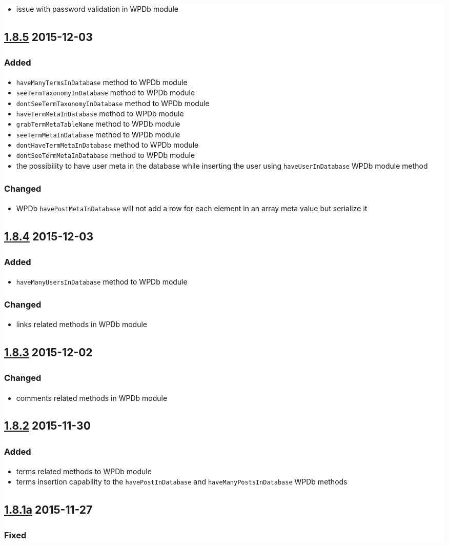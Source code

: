 - issue with password validation in WPDb module

## [1.8.5] 2015-12-03

### Added

- `haveManyTermsInDatabase` method to WPDb module
- `seeTermTaxonomyInDatabase` method to WPDb module
- `dontSeeTermTaxonomyInDatabase` method to WPDb module
- `haveTermMetaInDatabase` method to WPDb module
- `grabTermMetaTableName` method to WPDb module
- `seeTermMetaInDatabase` method to WPDb module
- `dontHaveTermMetaInDatabase` method to WPDb module
- `dontSeeTermMetaInDatabase` method to WPDb module
- the possibility to have user meta in the database while inserting the user using `haveUserInDatabase` WPDb module
  method

### Changed

- WPDb `havePostMetaInDatabase` will not add a row for each element in an array meta value but serialize it

## [1.8.4] 2015-12-03

### Added

- `haveManyUsersInDatabase` method to WPDb module

### Changed

- links related methods in WPDb module

## [1.8.3] 2015-12-02

### Changed

- comments related methods in WPDb module

## [1.8.2] 2015-11-30

### Added

- terms related methods to WPDb module
- terms insertion capability to the `havePostInDatabase` and `haveManyPostsInDatabase` WPDb methods

## [1.8.1a] 2015-11-27

### Fixed


[1.6.16]: https://github.com/lucatume/wp-browser/compare/1.6.15...1.6.16
[1.6.17]: https://github.com/lucatume/wp-browser/compare/1.6.16...1.6.17
[1.6.18]: https://github.com/lucatume/wp-browser/compare/1.6.17...1.6.18
[1.6.19]: https://github.com/lucatume/wp-browser/compare/1.6.18...1.6.19
[1.7.0]: https://github.com/lucatume/wp-browser/compare/1.6.19...1.7.0
[1.7.1]: https://github.com/lucatume/wp-browser/compare/1.7.0...1.7.1
[1.7.2]: https://github.com/lucatume/wp-browser/compare/1.7.1...1.7.2
[1.7.3]: https://github.com/lucatume/wp-browser/compare/1.7.2...1.7.3
[1.7.4]: https://github.com/lucatume/wp-browser/compare/1.7.3...1.7.4
[1.7.5]: https://github.com/lucatume/wp-browser/compare/1.7.4...1.7.5
[1.7.6]: https://github.com/lucatume/wp-browser/compare/1.7.5...1.7.6
[1.7.7]: https://github.com/lucatume/wp-browser/compare/1.7.6...1.7.7
[1.7.8]: https://github.com/lucatume/wp-browser/compare/1.7.8...1.7.8
[1.7.9]: https://github.com/lucatume/wp-browser/compare/1.7.8...1.7.9
[1.7.10]: https://github.com/lucatume/wp-browser/compare/1.7.9...1.7.10
[1.7.11]: https://github.com/lucatume/wp-browser/compare/1.7.10...1.7.11
[1.7.12]: https://github.com/lucatume/wp-browser/compare/1.7.11...1.7.12
[1.7.13c]: https://github.com/lucatume/wp-browser/compare/1.7.12...1.7.13c
[1.7.14]: https://github.com/lucatume/wp-browser/compare/1.7.13c...1.7.14
[1.7.15]: https://github.com/lucatume/wp-browser/compare/1.7.14...1.7.15
[1.7.16a]: https://github.com/lucatume/wp-browser/compare/1.7.15...1.7.16a
[1.8.0]: https://github.com/lucatume/wp-browser/compare/1.7.16a...1.8.0
[1.8.1]: https://github.com/lucatume/wp-browser/compare/1.8.0...1.8.1
[1.8.1a]: https://github.com/lucatume/wp-browser/compare/1.8.1...1.8.1a
[1.8.2]: https://github.com/lucatume/wp-browser/compare/1.8.1a...1.8.2
[1.8.3]: https://github.com/lucatume/wp-browser/compare/1.8.2...1.8.3
[1.8.4]: https://github.com/lucatume/wp-browser/compare/1.8.3...1.8.4
[1.8.5]: https://github.com/lucatume/wp-browser/compare/1.8.4...1.8.5
[1.8.6]: https://github.com/lucatume/wp-browser/compare/1.8.5...1.8.6
[1.8.7]: https://github.com/lucatume/wp-browser/compare/1.8.6...1.8.7
[1.8.8]: https://github.com/lucatume/wp-browser/compare/1.8.7...1.8.8
[1.8.9]: https://github.com/lucatume/wp-browser/compare/1.8.8...1.8.9
[1.8.9]: https://github.com/lucatume/wp-browser/compare/1.8.8...1.8.9
[1.8.10]: https://github.com/lucatume/wp-browser/compare/1.8.9...1.8.10
[1.8.11]: https://github.com/lucatume/wp-browser/compare/1.8.10...1.8.11
[1.9.0]: https://github.com/lucatume/wp-browser/compare/1.8.11...1.9.0
[1.9.1]: https://github.com/lucatume/wp-browser/compare/1.9.0...1.9.1
[1.9.2]: https://github.com/lucatume/wp-browser/compare/1.9.1...1.9.2
[1.9.3]: https://github.com/lucatume/wp-browser/compare/1.9.2...1.9.3
[1.9.4]: https://github.com/lucatume/wp-browser/compare/1.9.3...1.9.4
[1.9.5]: https://github.com/lucatume/wp-browser/compare/1.9.4...1.9.5
[1.10.0]: https://github.com/lucatume/wp-browser/compare/1.9.5...1.10.0
[1.10.3]: https://github.com/lucatume/wp-browser/compare/1.10.0...1.10.3
[1.10.4]: https://github.com/lucatume/wp-browser/compare/1.10.3...1.10.4
[1.10.5]: https://github.com/lucatume/wp-browser/compare/1.10.4...1.10.5
[1.10.6]: https://github.com/lucatume/wp-browser/compare/1.10.5...1.10.6
[1.10.7]: https://github.com/lucatume/wp-browser/compare/1.10.6...1.10.7
[1.10.8]: https://github.com/lucatume/wp-browser/compare/1.10.7...1.10.8
[1.10.9]: https://github.com/lucatume/wp-browser/compare/1.10.8...1.10.9
[1.10.10]: https://github.com/lucatume/wp-browser/compare/1.10.9...1.10.10
[1.10.11]: https://github.com/lucatume/wp-browser/compare/1.10.10...1.10.11
[1.10.12]: https://github.com/lucatume/wp-browser/compare/1.10.11...1.10.12
[1.11.0]: https://github.com/lucatume/wp-browser/compare/1.10.12...1.11.0
[1.12.0]: https://github.com/lucatume/wp-browser/compare/1.11.0...1.12.0
[1.13.0]: https://github.com/lucatume/wp-browser/compare/1.12.0...1.13.0
[1.13.1]: https://github.com/lucatume/wp-browser/compare/1.13.0...1.13.1
[1.13.2]: https://github.com/lucatume/wp-browser/compare/1.13.1...1.13.2
[1.13.3]: https://github.com/lucatume/wp-browser/compare/1.13.2...1.13.3
[1.14.0]: https://github.com/lucatume/wp-browser/compare/1.13.3...1.14.0
[1.14.1]: https://github.com/lucatume/wp-browser/compare/1.14.0...1.14.1
[1.14.2]: https://github.com/lucatume/wp-browser/compare/1.14.1...1.14.2
[1.14.3]: https://github.com/lucatume/wp-browser/compare/1.14.2...1.14.3
[1.15.0]: https://github.com/lucatume/wp-browser/compare/1.14.3...1.15.0
[1.15.1]: https://github.com/lucatume/wp-browser/compare/1.15.0...1.15.1
[1.15.2]: https://github.com/lucatume/wp-browser/compare/1.15.1...1.15.2
[1.15.3]: https://github.com/lucatume/wp-browser/compare/1.15.2...1.15.3
[1.16.0]: https://github.com/lucatume/wp-browser/compare/1.15.3...1.16.0
[1.17.0]: https://github.com/lucatume/wp-browser/compare/1.16.0...1.17.0
[1.18.0]: https://github.com/lucatume/wp-browser/compare/1.17.0...1.18.0
[1.19.0]: https://github.com/lucatume/wp-browser/compare/1.18.0...1.19.0
[1.19.1]: https://github.com/lucatume/wp-browser/compare/1.19.0...1.19.1
[1.19.2]: https://github.com/lucatume/wp-browser/compare/1.19.1...1.19.2
[1.19.3]: https://github.com/lucatume/wp-browser/compare/1.19.2...1.19.3
[1.19.3]: https://github.com/lucatume/wp-browser/compare/1.19.2...1.19.3
[1.19.4]: https://github.com/lucatume/wp-browser/compare/1.19.3...1.19.4
[1.19.5]: https://github.com/lucatume/wp-browser/compare/1.19.4...1.19.5
[1.19.6]: https://github.com/lucatume/wp-browser/compare/1.19.5...1.19.6
[1.19.7]: https://github.com/lucatume/wp-browser/compare/1.19.6...1.19.7
[1.19.8]: https://github.com/lucatume/wp-browser/compare/1.19.7...1.19.8
[1.19.9]: https://github.com/lucatume/wp-browser/compare/1.19.8...1.19.9
[1.19.10]: https://github.com/lucatume/wp-browser/compare/1.19.9...1.19.10
[1.19.11]: https://github.com/lucatume/wp-browser/compare/1.19.10...1.19.11
[1.19.12]: https://github.com/lucatume/wp-browser/compare/1.19.11...1.19.12
[1.19.13]: https://github.com/lucatume/wp-browser/compare/1.19.12...1.19.13
[1.19.14]: https://github.com/lucatume/wp-browser/compare/1.19.13...1.19.14
[1.19.15]: https://github.com/lucatume/wp-browser/compare/1.19.14...1.19.15
[1.20.0]: https://github.com/lucatume/wp-browser/compare/1.19.15...1.20.0
[1.20.1]: https://github.com/lucatume/wp-browser/compare/1.20.0...1.20.1
[1.21.0]: https://github.com/lucatume/wp-browser/compare/1.20.1...1.21.0
[1.21.1]: https://github.com/lucatume/wp-browser/compare/1.21.0...1.21.1
[1.21.2]: https://github.com/lucatume/wp-browser/compare/1.21.1...1.21.2
[1.21.3]: https://github.com/lucatume/wp-browser/compare/1.21.2...1.21.3
[1.21.4]: https://github.com/lucatume/wp-browser/compare/1.21.2...1.21.4
[1.21.5]: https://github.com/lucatume/wp-browser/compare/1.21.4...1.21.5
[1.21.6]: https://github.com/lucatume/wp-browser/compare/1.21.5...1.21.6
[1.21.7]: https://github.com/lucatume/wp-browser/compare/1.21.6...1.21.7
[1.21.8]: https://github.com/lucatume/wp-browser/compare/1.21.7...1.21.8
[1.21.9]: https://github.com/lucatume/wp-browser/compare/1.21.8...1.21.9
[1.21.10]: https://github.com/lucatume/wp-browser/compare/1.21.9...1.21.10
[1.21.11]: https://github.com/lucatume/wp-browser/compare/1.21.10...1.21.11
[1.21.12]: https://github.com/lucatume/wp-browser/compare/1.21.11...1.21.12
[1.21.13]: https://github.com/lucatume/wp-browser/compare/1.21.12...1.21.13
[1.21.14]: https://github.com/lucatume/wp-browser/compare/1.21.13...1.21.14
[1.21.15]: https://github.com/lucatume/wp-browser/compare/1.21.14...1.21.15
[1.21.16]: https://github.com/lucatume/wp-browser/compare/1.21.15...1.21.16
[1.21.17]: https://github.com/lucatume/wp-browser/compare/1.21.16...1.21.17
[1.21.18]: https://github.com/lucatume/wp-browser/compare/1.21.17...1.21.18
[1.21.19]: https://github.com/lucatume/wp-browser/compare/1.21.18...1.21.19
[1.21.20]: https://github.com/lucatume/wp-browser/compare/1.21.19...1.21.20
[1.21.21]: https://github.com/lucatume/wp-browser/compare/1.21.20...1.21.21
[1.21.22]: https://github.com/lucatume/wp-browser/compare/1.21.21...1.21.22
[1.21.23]: https://github.com/lucatume/wp-browser/compare/1.21.22...1.21.23
[1.21.24]: https://github.com/lucatume/wp-browser/compare/1.21.23...1.21.24
[1.21.25]: https://github.com/lucatume/wp-browser/compare/1.21.24...1.21.25
[1.21.26]: https://github.com/lucatume/wp-browser/compare/1.21.25...1.21.26
[1.22.0]: https://github.com/lucatume/wp-browser/compare/1.21.26...1.22.0
[1.22.1]: https://github.com/lucatume/wp-browser/compare/1.22.0...1.22.1
[1.22.2]: https://github.com/lucatume/wp-browser/compare/1.22.1...1.22.2
[1.22.3]: https://github.com/lucatume/wp-browser/compare/1.22.2...1.22.3
[1.22.4]: https://github.com/lucatume/wp-browser/compare/1.22.3...1.22.4
[1.22.5]: https://github.com/lucatume/wp-browser/compare/1.22.4...1.22.5
[1.22.6]: https://github.com/lucatume/wp-browser/compare/1.22.5...1.22.6
[1.22.6.1]: https://github.com/lucatume/wp-browser/compare/1.22.6...1.22.6.1
[1.22.7]: https://github.com/lucatume/wp-browser/compare/1.22.6.1...1.22.7
[1.22.7.1]: https://github.com/lucatume/wp-browser/compare/1.22.7...1.22.7.1
[1.22.8]: https://github.com/lucatume/wp-browser/compare/1.22.7.1...1.22.8
[2.0]: https://github.com/lucatume/wp-browser/compare/1.22.8...2.0
[2.0.1]: https://github.com/lucatume/wp-browser/compare/2.0...2.0.1
[2.0.2]: https://github.com/lucatume/wp-browser/compare/2.0.1...2.0.2
[2.0.3]: https://github.com/lucatume/wp-browser/compare/2.0.2...2.0.3
[2.0.4]: https://github.com/lucatume/wp-browser/compare/2.0.3...2.0.4
[2.0.5]: https://github.com/lucatume/wp-browser/compare/2.0.4...2.0.5
[2.0.5.1]: https://github.com/lucatume/wp-browser/compare/2.0.5...2.0.5.1
[2.0.5.2]: https://github.com/lucatume/wp-browser/compare/2.0.5.1...2.0.5.2
[2.1]: https://github.com/lucatume/wp-browser/compare/2.0.5.2...2.1
[2.1.1]: https://github.com/lucatume/wp-browser/compare/2.1...2.1.1
[2.1.2]: https://github.com/lucatume/wp-browser/compare/2.1.1...2.1.2
[2.1.3]: https://github.com/lucatume/wp-browser/compare/2.1.2...2.1.3
[2.1.4]: https://github.com/lucatume/wp-browser/compare/2.1.3...2.1.4
[2.1.5]: https://github.com/lucatume/wp-browser/compare/2.1.4...2.1.5
[2.1.6]: https://github.com/lucatume/wp-browser/compare/2.1.5...2.1.6
[2.2.0]: https://github.com/lucatume/wp-browser/compare/2.1.6...2.2.0
[2.2.1]: https://github.com/lucatume/wp-browser/compare/2.2.0...2.2.1
[2.2.2]: https://github.com/lucatume/wp-browser/compare/2.2.1...2.2.2
[2.2.3]: https://github.com/lucatume/wp-browser/compare/2.2.2...2.2.3
[2.2.4]: https://github.com/lucatume/wp-browser/compare/2.2.3...2.2.4
[2.2.5]: https://github.com/lucatume/wp-browser/compare/2.2.4...2.2.5
[2.2.6]: https://github.com/lucatume/wp-browser/compare/2.2.5...2.2.6
[2.2.7]: https://github.com/lucatume/wp-browser/compare/2.2.6...2.2.7
[2.2.8]: https://github.com/lucatume/wp-browser/compare/2.2.7...2.2.8
[2.2.9]: https://github.com/lucatume/wp-browser/compare/2.2.8...2.2.9
[2.2.10]: https://github.com/lucatume/wp-browser/compare/2.2.9...2.2.10
[2.2.11]: https://github.com/lucatume/wp-browser/compare/2.2.10...2.2.11
[2.2.12]: https://github.com/lucatume/wp-browser/compare/2.2.11...2.2.12
[2.2.13]: https://github.com/lucatume/wp-browser/compare/2.2.12...2.2.13
[2.2.14]: https://github.com/lucatume/wp-browser/compare/2.2.13...2.2.14
[2.2.15]: https://github.com/lucatume/wp-browser/compare/2.2.14...2.2.15
[2.2.16]: https://github.com/lucatume/wp-browser/compare/2.2.15...2.2.16
[2.2.17]: https://github.com/lucatume/wp-browser/compare/2.2.16...2.2.17
[2.2.18]: https://github.com/lucatume/wp-browser/compare/2.2.17...2.2.18
[2.2.19]: https://github.com/lucatume/wp-browser/compare/2.2.18...2.2.19
[2.2.20]: https://github.com/lucatume/wp-browser/compare/2.2.19...2.2.20
[2.2.21]: https://github.com/lucatume/wp-browser/compare/2.2.20...2.2.21
[2.2.22]: https://github.com/lucatume/wp-browser/compare/2.2.21...2.2.22
[2.2.23]: https://github.com/lucatume/wp-browser/compare/2.2.22...2.2.23
[2.2.24]: https://github.com/lucatume/wp-browser/compare/2.2.23...2.2.24
[2.2.25]: https://github.com/lucatume/wp-browser/compare/2.2.24...2.2.25
[2.2.26]: https://github.com/lucatume/wp-browser/compare/2.2.25...2.2.26
[2.2.27]: https://github.com/lucatume/wp-browser/compare/2.2.26...2.2.27
[2.2.28]: https://github.com/lucatume/wp-browser/compare/2.2.27...2.2.28
[2.2.29]: https://github.com/lucatume/wp-browser/compare/2.2.28...2.2.29
[2.2.30]: https://github.com/lucatume/wp-browser/compare/2.2.29...2.2.30
[2.2.31]: https://github.com/lucatume/wp-browser/compare/2.2.30...2.2.31
[2.2.32]: https://github.com/lucatume/wp-browser/compare/2.2.31...2.2.32
[2.2.33]: https://github.com/lucatume/wp-browser/compare/2.2.32...2.2.33
[2.2.34]: https://github.com/lucatume/wp-browser/compare/2.2.33...2.2.34
[2.2.35]: https://github.com/lucatume/wp-browser/compare/2.2.34...2.2.35
[2.2.36]: https://github.com/lucatume/wp-browser/compare/2.2.35...2.2.36
[2.2.37]: https://github.com/lucatume/wp-browser/compare/2.2.36...2.2.37
[2.3.0]: https://github.com/lucatume/wp-browser/compare/2.2.37...2.3.0
[2.3.1]: https://github.com/lucatume/wp-browser/compare/2.3.0...2.3.1
[2.3.2]: https://github.com/lucatume/wp-browser/compare/2.3.1...2.3.2
[2.3.3]: https://github.com/lucatume/wp-browser/compare/2.3.2...2.3.3
[2.3.4]: https://github.com/lucatume/wp-browser/compare/2.3.3...2.3.4
[2.4.0]: https://github.com/lucatume/wp-browser/compare/2.3.4...2.4.0
[2.4.1]: https://github.com/lucatume/wp-browser/compare/2.4.0...2.4.1
[2.4.2]: https://github.com/lucatume/wp-browser/compare/2.4.1...2.4.2
[2.4.3]: https://github.com/lucatume/wp-browser/compare/2.4.2...2.4.3
[2.4.4]: https://github.com/lucatume/wp-browser/compare/2.4.3...2.4.4
[2.4.5]: https://github.com/lucatume/wp-browser/compare/2.4.4...2.4.5
[2.4.6]: https://github.com/lucatume/wp-browser/compare/2.4.5...2.4.6
[2.4.7]: https://github.com/lucatume/wp-browser/compare/2.4.6...2.4.7
[2.4.8]: https://github.com/lucatume/wp-browser/compare/2.4.7...2.4.8
[2.5.0]: https://github.com/lucatume/wp-browser/compare/2.4.8...2.5.0
[2.5.1]: https://github.com/lucatume/wp-browser/compare/2.5.0...2.5.1
[2.5.2]: https://github.com/lucatume/wp-browser/compare/2.5.1...2.5.2
[2.5.3]: https://github.com/lucatume/wp-browser/compare/2.5.2...2.5.3
[2.5.4]: https://github.com/lucatume/wp-browser/compare/2.5.3...2.5.4
[2.5.5]: https://github.com/lucatume/wp-browser/compare/2.5.4...2.5.5
[2.5.6]: https://github.com/lucatume/wp-browser/compare/2.5.5...2.5.6
[2.5.7]: https://github.com/lucatume/wp-browser/compare/2.5.6...2.5.7
[2.6.0]: https://github.com/lucatume/wp-browser/compare/2.5.7...2.6.0
[2.6.1]: https://github.com/lucatume/wp-browser/compare/2.6.0...2.6.1
[2.6.2]: https://github.com/lucatume/wp-browser/compare/2.6.1...2.6.2
[2.6.3]: https://github.com/lucatume/wp-browser/compare/2.6.2...2.6.3
[2.6.4]: https://github.com/lucatume/wp-browser/compare/2.6.3...2.6.4
[2.6.5]: https://github.com/lucatume/wp-browser/compare/2.6.4...2.6.5
[2.6.6]: https://github.com/lucatume/wp-browser/compare/2.6.5...2.6.6
[2.6.7]: https://github.com/lucatume/wp-browser/compare/2.6.6...2.6.7
[2.6.8]: https://github.com/lucatume/wp-browser/compare/2.6.7...2.6.8
[2.6.9]: https://github.com/lucatume/wp-browser/compare/2.6.8...2.6.9
[2.6.10]: https://github.com/lucatume/wp-browser/compare/2.6.9...2.6.10
[2.6.11]: https://github.com/lucatume/wp-browser/compare/2.6.10...2.6.11
[2.6.12]: https://github.com/lucatume/wp-browser/compare/2.6.11...2.6.12
[2.6.13]: https://github.com/lucatume/wp-browser/compare/2.6.12...2.6.13
[2.6.14]: https://github.com/lucatume/wp-browser/compare/2.6.13...2.6.14
[2.6.15]: https://github.com/lucatume/wp-browser/compare/2.6.14...2.6.15
[2.6.16]: https://github.com/lucatume/wp-browser/compare/2.6.15...2.6.16
[2.6.17]: https://github.com/lucatume/wp-browser/compare/2.6.16...2.6.17
[3.0.0]: https://github.com/lucatume/wp-browser/compare/2.6.17...3.0.0
[3.0.1]: https://github.com/lucatume/wp-browser/compare/3.0.0...3.0.1
[3.0.2]: https://github.com/lucatume/wp-browser/compare/3.0.1...3.0.2
[3.0.3]: https://github.com/lucatume/wp-browser/compare/3.0.2...3.0.3
[3.0.4]: https://github.com/lucatume/wp-browser/compare/3.0.3...3.0.4
[3.0.5]: https://github.com/lucatume/wp-browser/compare/3.0.4...3.0.5
[3.0.5.1]: https://github.com/lucatume/wp-browser/compare/3.0.5...3.0.5.1
[3.0.6]: https://github.com/lucatume/wp-browser/compare/3.0.5.1..3.0.6
[3.0.7]: https://github.com/lucatume/wp-browser/compare/3.0.6...3.0.7
[3.0.8]: https://github.com/lucatume/wp-browser/compare/3.0.7...3.0.8
[3.0.9]: https://github.com/lucatume/wp-browser/compare/3.0.8...3.0.9
[3.0.10]: https://github.com/lucatume/wp-browser/compare/3.0.9...3.0.10
[3.0.11]: https://github.com/lucatume/wp-browser/compare/3.0.10...3.0.11
[3.0.12]: https://github.com/lucatume/wp-browser/compare/3.0.11...3.0.12
[3.0.13]: https://github.com/lucatume/wp-browser/compare/3.0.12...3.0.13
[3.0.14]: https://github.com/lucatume/wp-browser/compare/3.0.13...3.0.14
[3.0.15]: https://github.com/lucatume/wp-browser/compare/3.0.14...3.0.15
[3.0.16]: https://github.com/lucatume/wp-browser/compare/3.0.15...3.0.16
[3.0.17]: https://github.com/lucatume/wp-browser/compare/3.0.16...3.0.17
[3.0.18]: https://github.com/lucatume/wp-browser/compare/3.0.17...3.0.18
[3.0.19]: https://github.com/lucatume/wp-browser/compare/3.0.18...3.0.19
[3.0.20]: https://github.com/lucatume/wp-browser/compare/3.0.19...3.0.20
[3.0.21]: https://github.com/lucatume/wp-browser/compare/3.0.20...3.0.21
[3.0.22]: https://github.com/lucatume/wp-browser/compare/3.0.21...3.0.22
[3.1.0]: https://github.com/lucatume/wp-browser/compare/3.0.22...3.1.0
[3.1.1]: https://github.com/lucatume/wp-browser/compare/3.1.0...3.1.1
[3.1.2]: https://github.com/lucatume/wp-browser/compare/3.1.1...3.1.2
[3.1.3]: https://github.com/lucatume/wp-browser/compare/3.1.2...3.1.3
[3.1.4]: https://github.com/lucatume/wp-browser/compare/3.1.3...3.1.4
[3.1.5]: https://github.com/lucatume/wp-browser/compare/3.1.4...3.1.5
[3.1.6]: https://github.com/lucatume/wp-browser/compare/3.1.5...3.1.6
[3.1.7]: https://github.com/lucatume/wp-browser/compare/3.1.6...3.1.7
[3.1.8]: https://github.com/lucatume/wp-browser/compare/3.1.7...3.1.8
[3.1.9]: https://github.com/lucatume/wp-browser/compare/3.1.8...3.1.9
[3.1.10]: https://github.com/lucatume/wp-browser/compare/3.1.9...3.1.10
[3.2.0]: https://github.com/lucatume/wp-browser/compare/3.1.10...3.2.0
[4.0.0]: https://github.com/lucatume/wp-browser/compare/3.1.10...4.0.0
[4.0.1]: https://github.com/lucatume/wp-browser/compare/4.0.0...4.0.1
[4.0.2]: https://github.com/lucatume/wp-browser/compare/4.0.1...4.0.2
[4.0.3]: https://github.com/lucatume/wp-browser/compare/4.0.2...4.0.3
[4.0.4]: https://github.com/lucatume/wp-browser/compare/4.0.3...4.0.4
[4.0.5]: https://github.com/lucatume/wp-browser/compare/4.0.4...4.0.5
[4.0.6]: https://github.com/lucatume/wp-browser/compare/4.0.5...4.0.6
[4.0.7]: https://github.com/lucatume/wp-browser/compare/4.0.6...4.0.7
[4.0.8]: https://github.com/lucatume/wp-browser/compare/4.0.7...4.0.8
[4.0.9]: https://github.com/lucatume/wp-browser/compare/4.0.8...4.0.9
[4.0.10]: https://github.com/lucatume/wp-browser/compare/4.0.9...4.0.10
[4.0.11]: https://github.com/lucatume/wp-browser/compare/4.0.10...4.0.11
[4.0.12]: https://github.com/lucatume/wp-browser/compare/4.0.11...4.0.12
[4.0.13]: https://github.com/lucatume/wp-browser/compare/4.0.12...4.0.13
[4.0.14]: https://github.com/lucatume/wp-browser/compare/4.0.13...4.0.14
[4.0.15]: https://github.com/lucatume/wp-browser/compare/4.0.14...4.0.15
[4.0.16]: https://github.com/lucatume/wp-browser/compare/4.0.15...4.0.16
[4.0.17]: https://github.com/lucatume/wp-browser/compare/4.0.16...4.0.17
[4.0.18]: https://github.com/lucatume/wp-browser/compare/4.0.17...4.0.18
[4.0.19]: https://github.com/lucatume/wp-browser/compare/4.0.18...4.0.19
[4.0.20]: https://github.com/lucatume/wp-browser/compare/4.0.19...4.0.20
[4.0.21]: https://github.com/lucatume/wp-browser/compare/4.0.20...4.0.21